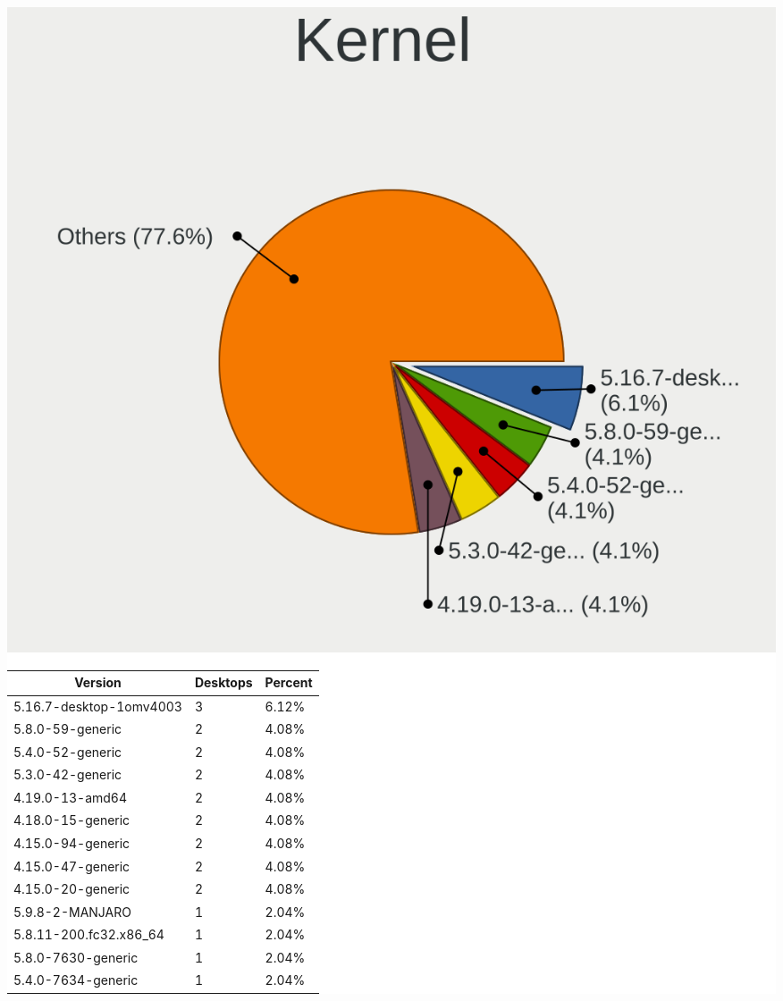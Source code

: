 ![Kernel](./images/pie_chart/os_kernel.svg)


| Version                         | Desktops | Percent |
|---------------------------------|----------|---------|
| 5.16.7-desktop-1omv4003         | 3        | 6.12%   |
| 5.8.0-59-generic                | 2        | 4.08%   |
| 5.4.0-52-generic                | 2        | 4.08%   |
| 5.3.0-42-generic                | 2        | 4.08%   |
| 4.19.0-13-amd64                 | 2        | 4.08%   |
| 4.18.0-15-generic               | 2        | 4.08%   |
| 4.15.0-94-generic               | 2        | 4.08%   |
| 4.15.0-47-generic               | 2        | 4.08%   |
| 4.15.0-20-generic               | 2        | 4.08%   |
| 5.9.8-2-MANJARO                 | 1        | 2.04%   |
| 5.8.11-200.fc32.x86_64          | 1        | 2.04%   |
| 5.8.0-7630-generic              | 1        | 2.04%   |
| 5.4.0-7634-generic              | 1        | 2.04%   |